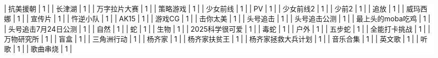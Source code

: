 | 抗美援朝 | 1 |
| 长津湖 | 1 |
| 万字拉片大赛 | 1 |
| 策略游戏 | 1 |
| 少女前线 | 1 |
| PV | 1 |
| 少女前线2 | 1 |
| 少前2 | 1 |
| 追放 | 1 |
| 威玛西娜 | 1 |
| 宣传片 | 1 |
| 忤逆小队 | 1 |
| AK15 | 1 |
| 游戏CG | 1 |
| 击你太美 | 1 |
| 头号追击 | 1 |
| 头号追击公测 | 1 |
| 最上头的moba吃鸡 | 1 |
| 头号追击7月24日公测 | 1 |
| 自然 | 1 |
| 蛇 | 1 |
| 生物 | 1 |
| 2025科学很可爱 | 1 |
| 毒蛇 | 1 |
| 户外 | 1 |
| 五步蛇 | 1 |
| 全能打卡挑战 | 1 |
| 万物研究所 | 1 |
| 盲盒 | 1 |
| 三角洲行动 | 1 |
| 杨齐家 | 1 |
| 杨齐家扶贫王 | 1 |
| 杨齐家拯救大兵计划 | 1 |
| 音乐合集 | 1 |
| 英文歌 | 1 |
| 听歌 | 1 |
| 歌曲串烧 | 1 |